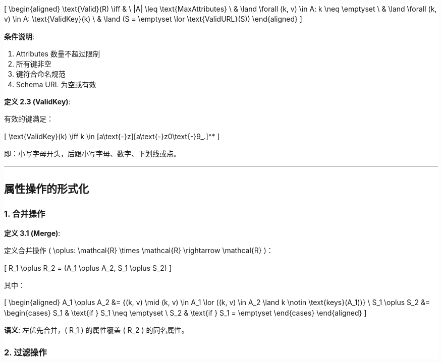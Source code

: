 \[
\begin{aligned}
\text{Valid}(R) \iff & \ |A| \leq \text{MaxAttributes} \\
& \land \forall (k, v) \in A: k \neq \emptyset \\
& \land \forall (k, v) \in A: \text{ValidKey}(k) \\
& \land (S = \emptyset \lor \text{ValidURL}(S))
\end{aligned}
\]

**条件说明**:
1. Attributes 数量不超过限制
2. 所有键非空
3. 键符合命名规范
4. Schema URL 为空或有效

**定义 2.3 (ValidKey)**:

有效的键满足：

\[
\text{ValidKey}(k) \iff k \in [a\text{-}z][a\text{-}z0\text{-}9\_.]^*
\]

即：小写字母开头，后跟小写字母、数字、下划线或点。

---

## 属性操作的形式化

### 1. 合并操作

**定义 3.1 (Merge)**:

定义合并操作 \( \oplus: \mathcal{R} \times \mathcal{R} \rightarrow \mathcal{R} \)：

\[
R_1 \oplus R_2 = (A_1 \oplus A_2, S_1 \oplus S_2)
\]

其中：

\[
\begin{aligned}
A_1 \oplus A_2 &= \{(k, v) \mid (k, v) \in A_1 \lor ((k, v) \in A_2 \land k \notin \text{keys}(A_1))\} \\
S_1 \oplus S_2 &= \begin{cases}
S_1 & \text{if } S_1 \neq \emptyset \\
S_2 & \text{if } S_1 = \emptyset
\end{cases}
\end{aligned}
\]

**语义**: 左优先合并，\( R_1 \) 的属性覆盖 \( R_2 \) 的同名属性。

### 2. 过滤操作
